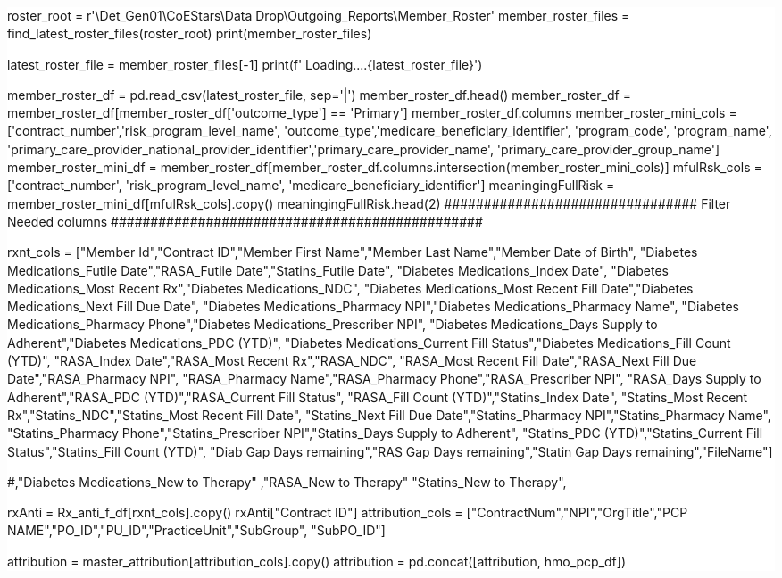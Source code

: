 roster_root = r'\\Det_Gen01\CoEStars\Data Drop\Outgoing_Reports\Member_Roster'
member_roster_files =  find_latest_roster_files(roster_root)
print(member_roster_files)

latest_roster_file = member_roster_files[-1]
print(f' Loading....{latest_roster_file}')

member_roster_df = pd.read_csv(latest_roster_file, sep='|')
member_roster_df.head()
member_roster_df = member_roster_df[member_roster_df['outcome_type'] == 'Primary']
member_roster_df.columns
member_roster_mini_cols = ['contract_number','risk_program_level_name', 'outcome_type','medicare_beneficiary_identifier',  'program_code', 'program_name', 'primary_care_provider_national_provider_identifier','primary_care_provider_name', 'primary_care_provider_group_name']
member_roster_mini_df = member_roster_df[member_roster_df.columns.intersection(member_roster_mini_cols)] 
mfulRsk_cols = ['contract_number', 'risk_program_level_name', 'medicare_beneficiary_identifier']
meaningingFullRisk = member_roster_mini_df[mfulRsk_cols].copy()
meaningingFullRisk.head(2)
################################ Filter Needed columns ###############################################

rxnt_cols = ["Member Id","Contract ID","Member First Name","Member Last Name","Member Date of Birth",
             "Diabetes Medications_Futile Date","RASA_Futile Date","Statins_Futile Date",
             "Diabetes Medications_Index Date",
             "Diabetes Medications_Most Recent Rx","Diabetes Medications_NDC",
             "Diabetes Medications_Most Recent Fill Date","Diabetes Medications_Next Fill Due Date",
             "Diabetes Medications_Pharmacy NPI","Diabetes Medications_Pharmacy Name",
             "Diabetes Medications_Pharmacy Phone","Diabetes Medications_Prescriber NPI",
             "Diabetes Medications_Days Supply to Adherent","Diabetes Medications_PDC (YTD)",
             "Diabetes Medications_Current Fill Status","Diabetes Medications_Fill Count (YTD)",
             "RASA_Index Date","RASA_Most Recent Rx","RASA_NDC",
             "RASA_Most Recent Fill Date","RASA_Next Fill Due Date","RASA_Pharmacy NPI",
             "RASA_Pharmacy Name","RASA_Pharmacy Phone","RASA_Prescriber NPI",
             "RASA_Days Supply to Adherent","RASA_PDC (YTD)","RASA_Current Fill Status",
             "RASA_Fill Count (YTD)","Statins_Index Date",
             "Statins_Most Recent Rx","Statins_NDC","Statins_Most Recent Fill Date",
             "Statins_Next Fill Due Date","Statins_Pharmacy NPI","Statins_Pharmacy Name",
             "Statins_Pharmacy Phone","Statins_Prescriber NPI","Statins_Days Supply to Adherent",
             "Statins_PDC (YTD)","Statins_Current Fill Status","Statins_Fill Count (YTD)",
             "Diab Gap Days remaining","RAS Gap Days remaining","Statin Gap Days remaining","FileName"]

#,"Diabetes Medications_New to Therapy" ,"RASA_New to Therapy" "Statins_New to Therapy",

rxAnti = Rx_anti_f_df[rxnt_cols].copy()
rxAnti["Contract ID"]
attribution_cols = ["ContractNum","NPI","OrgTitle","PCP NAME","PO_ID","PU_ID","PracticeUnit","SubGroup",
                    "SubPO_ID"]




attribution = master_attribution[attribution_cols].copy()
attribution = pd.concat([attribution, hmo_pcp_df])

